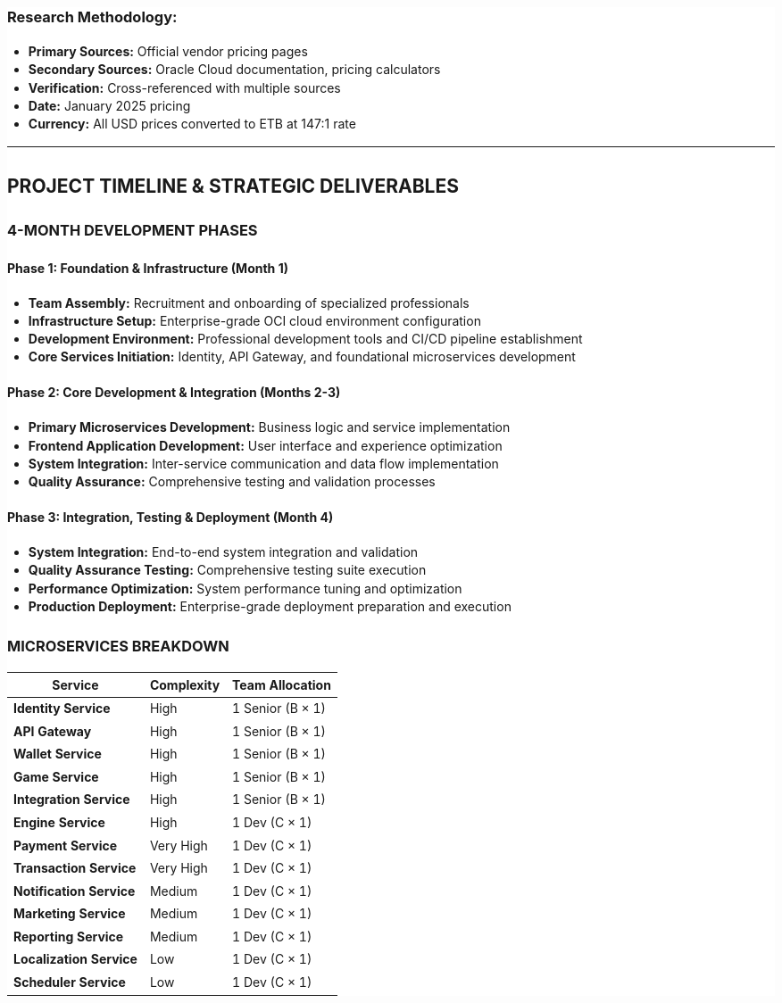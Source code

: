 ### **Research Methodology:**
- **Primary Sources:** Official vendor pricing pages
- **Secondary Sources:** Oracle Cloud documentation, pricing calculators
- **Verification:** Cross-referenced with multiple sources
- **Date:** January 2025 pricing
- **Currency:** All USD prices converted to ETB at 147:1 rate

---

## **PROJECT TIMELINE & STRATEGIC DELIVERABLES**

### **4-MONTH DEVELOPMENT PHASES**

#### **Phase 1: Foundation & Infrastructure (Month 1)**
- **Team Assembly:** Recruitment and onboarding of specialized professionals
- **Infrastructure Setup:** Enterprise-grade OCI cloud environment configuration
- **Development Environment:** Professional development tools and CI/CD pipeline establishment
- **Core Services Initiation:** Identity, API Gateway, and foundational microservices development

#### **Phase 2: Core Development & Integration (Months 2-3)**
- **Primary Microservices Development:** Business logic and service implementation
- **Frontend Application Development:** User interface and experience optimization
- **System Integration:** Inter-service communication and data flow implementation
- **Quality Assurance:** Comprehensive testing and validation processes

#### **Phase 3: Integration, Testing & Deployment (Month 4)**
- **System Integration:** End-to-end system integration and validation
- **Quality Assurance Testing:** Comprehensive testing suite execution
- **Performance Optimization:** System performance tuning and optimization
- **Production Deployment:** Enterprise-grade deployment preparation and execution

### **MICROSERVICES BREAKDOWN**

| Service | Complexity | Team Allocation |
|---------|------------|----------------|
| **Identity Service** | High | 1 Senior (B × 1) |
| **API Gateway** | High | 1 Senior (B × 1) |
| **Wallet Service** | High | 1 Senior (B × 1) |
| **Game Service** | High | 1 Senior (B × 1) |
| **Integration Service** | High | 1 Senior (B × 1) |
| **Engine Service** | High | 1 Dev (C × 1) |
| **Payment Service** | Very High | 1 Dev (C × 1) |
| **Transaction Service** | Very High | 1 Dev (C × 1) |
| **Notification Service** | Medium | 1 Dev (C × 1) |
| **Marketing Service** | Medium | 1 Dev (C × 1) |
| **Reporting Service** | Medium | 1 Dev (C × 1) |
| **Localization Service** | Low | 1 Dev (C × 1) |
| **Scheduler Service** | Low | 1 Dev (C × 1) |
